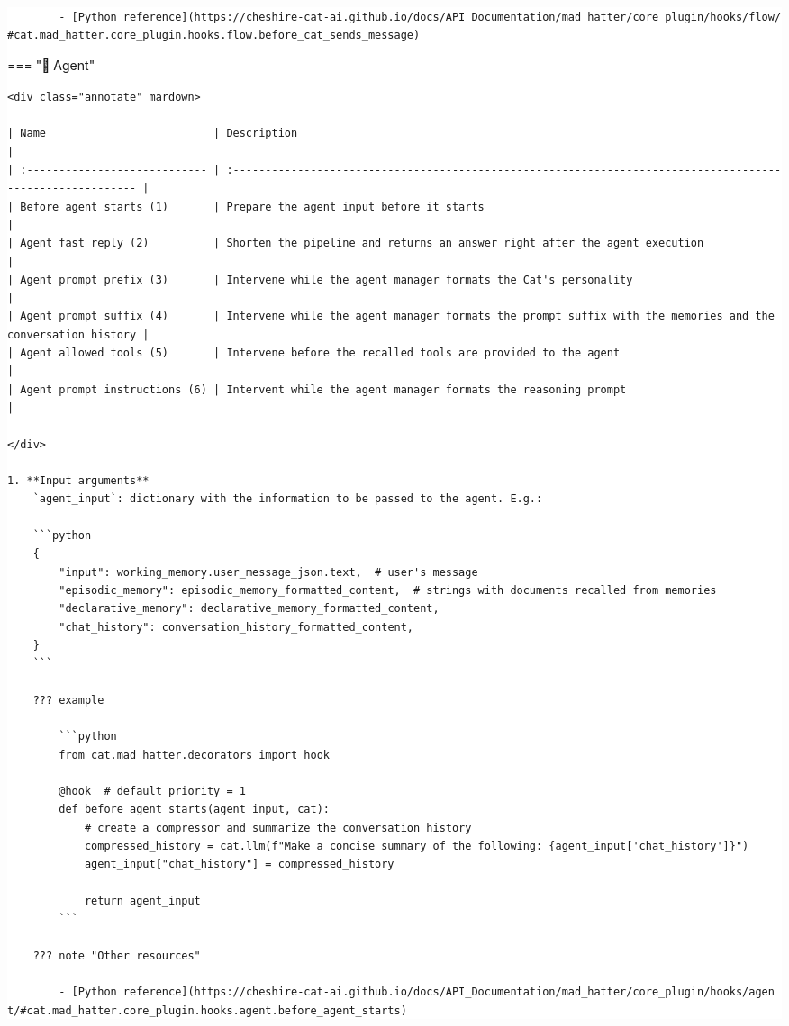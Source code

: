             - [Python reference](https://cheshire-cat-ai.github.io/docs/API_Documentation/mad_hatter/core_plugin/hooks/flow/#cat.mad_hatter.core_plugin.hooks.flow.before_cat_sends_message)

=== "&#129302; Agent"

    <div class="annotate" mardown>

    | Name                          | Description                                                                                                |
    | :---------------------------- | :--------------------------------------------------------------------------------------------------------- |
    | Before agent starts (1)       | Prepare the agent input before it starts                                                                   |
    | Agent fast reply (2)          | Shorten the pipeline and returns an answer right after the agent execution                                 |
    | Agent prompt prefix (3)       | Intervene while the agent manager formats the Cat's personality                                            |
    | Agent prompt suffix (4)       | Intervene while the agent manager formats the prompt suffix with the memories and the conversation history |
    | Agent allowed tools (5)       | Intervene before the recalled tools are provided to the agent                                              |
    | Agent prompt instructions (6) | Intervent while the agent manager formats the reasoning prompt                                             |

    </div>

    1. **Input arguments**  
        `agent_input`: dictionary with the information to be passed to the agent. E.g.:

        ```python
        {
            "input": working_memory.user_message_json.text,  # user's message
            "episodic_memory": episodic_memory_formatted_content,  # strings with documents recalled from memories
            "declarative_memory": declarative_memory_formatted_content,
            "chat_history": conversation_history_formatted_content,
        }
        ```

        ??? example

            ```python
            from cat.mad_hatter.decorators import hook
    
            @hook  # default priority = 1
            def before_agent_starts(agent_input, cat):
                # create a compressor and summarize the conversation history
                compressed_history = cat.llm(f"Make a concise summary of the following: {agent_input['chat_history']}")
                agent_input["chat_history"] = compressed_history
                
                return agent_input
            ```

        ??? note "Other resources"
        
            - [Python reference](https://cheshire-cat-ai.github.io/docs/API_Documentation/mad_hatter/core_plugin/hooks/agent/#cat.mad_hatter.core_plugin.hooks.agent.before_agent_starts)
